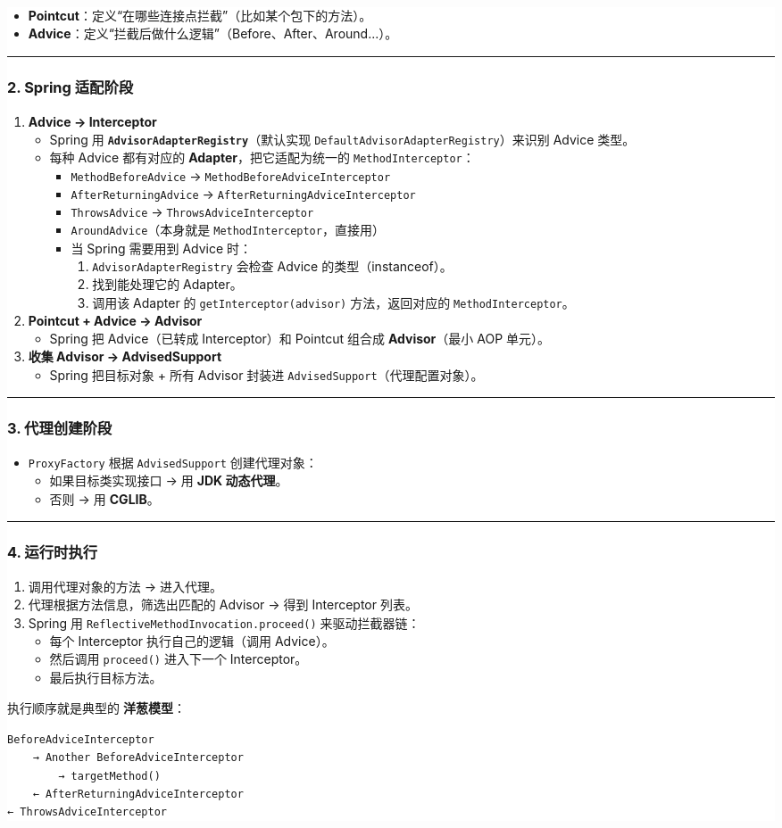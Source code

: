 - **Pointcut**：定义“在哪些连接点拦截”（比如某个包下的方法）。
- **Advice**：定义“拦截后做什么逻辑”（Before、After、Around...）。

------

### 2. Spring 适配阶段

1. **Advice → Interceptor**
   - Spring 用 **`AdvisorAdapterRegistry`**（默认实现 `DefaultAdvisorAdapterRegistry`）来识别 Advice 类型。
   - 每种 Advice 都有对应的 **Adapter**，把它适配为统一的 `MethodInterceptor`：
     - `MethodBeforeAdvice` → `MethodBeforeAdviceInterceptor`
     - `AfterReturningAdvice` → `AfterReturningAdviceInterceptor`
     - `ThrowsAdvice` → `ThrowsAdviceInterceptor`
     - `AroundAdvice`（本身就是 `MethodInterceptor`，直接用）
     - 当 Spring 需要用到 Advice 时：
       1. `AdvisorAdapterRegistry` 会检查 Advice 的类型（instanceof）。
       2. 找到能处理它的 Adapter。
       3. 调用该 Adapter 的 `getInterceptor(advisor)` 方法，返回对应的 `MethodInterceptor`。
2. **Pointcut + Advice → Advisor**
   - Spring 把 Advice（已转成 Interceptor）和 Pointcut 组合成 **Advisor**（最小 AOP 单元）。
3. **收集 Advisor → AdvisedSupport**
   - Spring 把目标对象 + 所有 Advisor 封装进 `AdvisedSupport`（代理配置对象）。

------

### 3. 代理创建阶段

- `ProxyFactory` 根据 `AdvisedSupport` 创建代理对象：
  - 如果目标类实现接口 → 用 **JDK 动态代理**。
  - 否则 → 用 **CGLIB**。

------

### 4. 运行时执行

1. 调用代理对象的方法 → 进入代理。
2. 代理根据方法信息，筛选出匹配的 Advisor → 得到 Interceptor 列表。
3. Spring 用 `ReflectiveMethodInvocation.proceed()` 来驱动拦截器链：
   - 每个 Interceptor 执行自己的逻辑（调用 Advice）。
   - 然后调用 `proceed()` 进入下一个 Interceptor。
   - 最后执行目标方法。

执行顺序就是典型的 **洋葱模型**：

```
BeforeAdviceInterceptor
    → Another BeforeAdviceInterceptor
        → targetMethod()
    ← AfterReturningAdviceInterceptor
← ThrowsAdviceInterceptor
```
